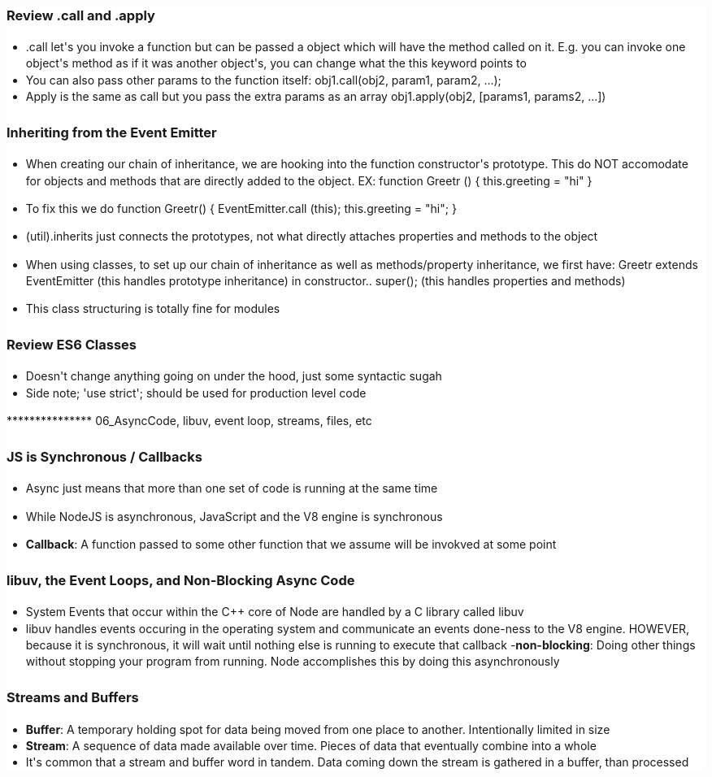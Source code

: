 ### Review .call and .apply
- .call let's you invoke a function but can be passed a object which will have the method called on it. E.g. you can invoke one object's method as if it was another object's, you can change what the this keyword points to
- You can also pass other params to the function itself: obj1.call(obj2, param1, param2, ...);
- Apply is the same as call but you pass the extra params as an array obj1.apply(obj2, [params1, params2, ...])

### Inheriting from the Event Emitter
- When creating our chain of inheritance, we are hooking into the function constructor's prototype. This do NOT accomodate for objects and methods that are directly added to the object. EX: function Greetr () { this.greeting = "hi" }
- To fix this we do function Greetr() { EventEmitter.call (this); this.greeting = "hi"; }
- (util).inherits just connects the prototypes, not what directly attaches properties and methods to the object

- When using classes, to set up our chain of inheritance as well as methods/property inheritance, we first have:
Greetr extends EventEmitter (this handles prototype inheritance)
in constructor..
super(); (this handles properties and methods)
- This class structuring is totally fine for modules

### Review ES6 Classes
- Doesn't change anything going on under the hood, just some syntactic sugah
- Side note; 'use strict'; should be used for production level code

*************** 06_AsyncCode, libuv, event loop, streams, files, etc

### JS is Synchronous / Callbacks
- Async just means that more than one set of code is running at the same time
- While NodeJS is asynchronous, JavaScript and the V8 engine is synchronous

- **Callback**: A function passed to some other function that we assume will be invokved at some point

### libuv, the Event Loops, and Non-Blocking Async Code
- System Events that occur within the C++ core of Node are handled by a C library called libuv
- libuv handles events occuring in the operating system and communicate an events done-ness to the V8 engine. HOWEVER, because it is synchronous, it will wait until nothing else is running to execute that callback
-**non-blocking**: Doing other things without stopping your program from running. Node accomplishes this by doing this asynchronously

### Streams and Buffers
- **Buffer**: A temporary holding spot for data being moved from one place to another. Intentionally limited in size
- **Stream**: A sequence of data made available over time. Pieces of data that eventually combine into a whole
- It's common that a stream and buffer word in tandem. Data coming down the stream is gathered in a buffer, than processed
